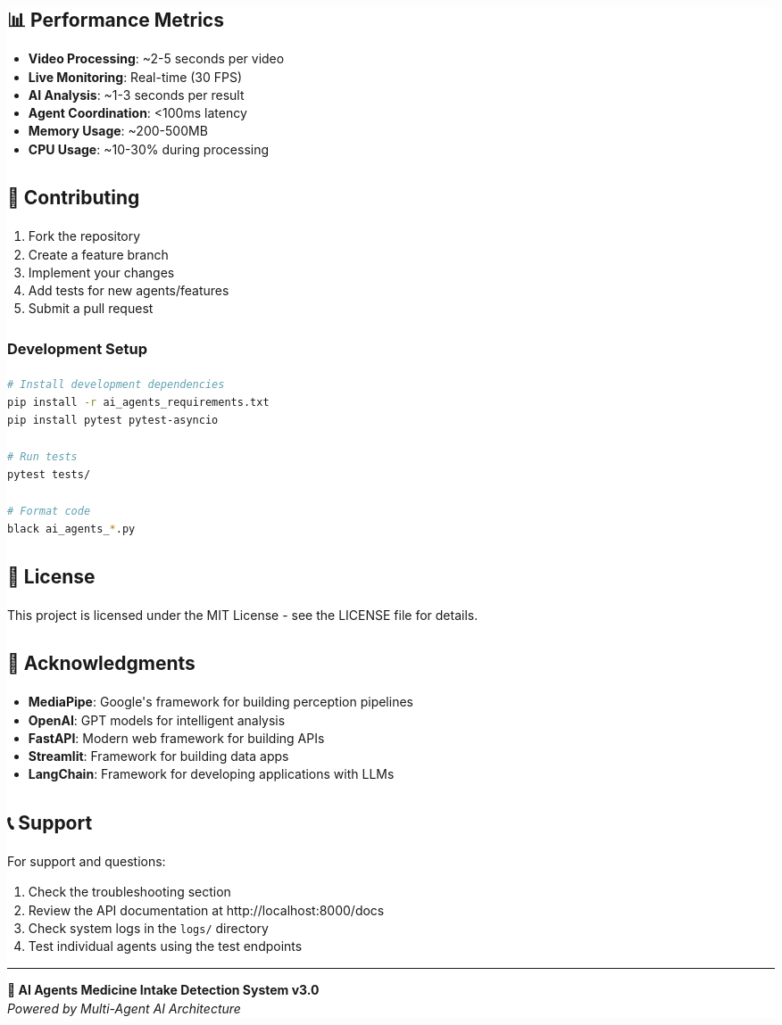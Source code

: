 ## 📊 Performance Metrics

- **Video Processing**: ~2-5 seconds per video
- **Live Monitoring**: Real-time (30 FPS)
- **AI Analysis**: ~1-3 seconds per result
- **Agent Coordination**: <100ms latency
- **Memory Usage**: ~200-500MB
- **CPU Usage**: ~10-30% during processing

## 🤝 Contributing

1. Fork the repository
2. Create a feature branch
3. Implement your changes
4. Add tests for new agents/features
5. Submit a pull request

### Development Setup

```bash
# Install development dependencies
pip install -r ai_agents_requirements.txt
pip install pytest pytest-asyncio

# Run tests
pytest tests/

# Format code
black ai_agents_*.py
```

## 📄 License

This project is licensed under the MIT License - see the LICENSE file for details.

## 🙏 Acknowledgments

- **MediaPipe**: Google's framework for building perception pipelines
- **OpenAI**: GPT models for intelligent analysis
- **FastAPI**: Modern web framework for building APIs
- **Streamlit**: Framework for building data apps
- **LangChain**: Framework for developing applications with LLMs

## 📞 Support

For support and questions:

1. Check the troubleshooting section
2. Review the API documentation at http://localhost:8000/docs
3. Check system logs in the `logs/` directory
4. Test individual agents using the test endpoints

---

**🤖 AI Agents Medicine Intake Detection System v3.0**  
*Powered by Multi-Agent AI Architecture*
